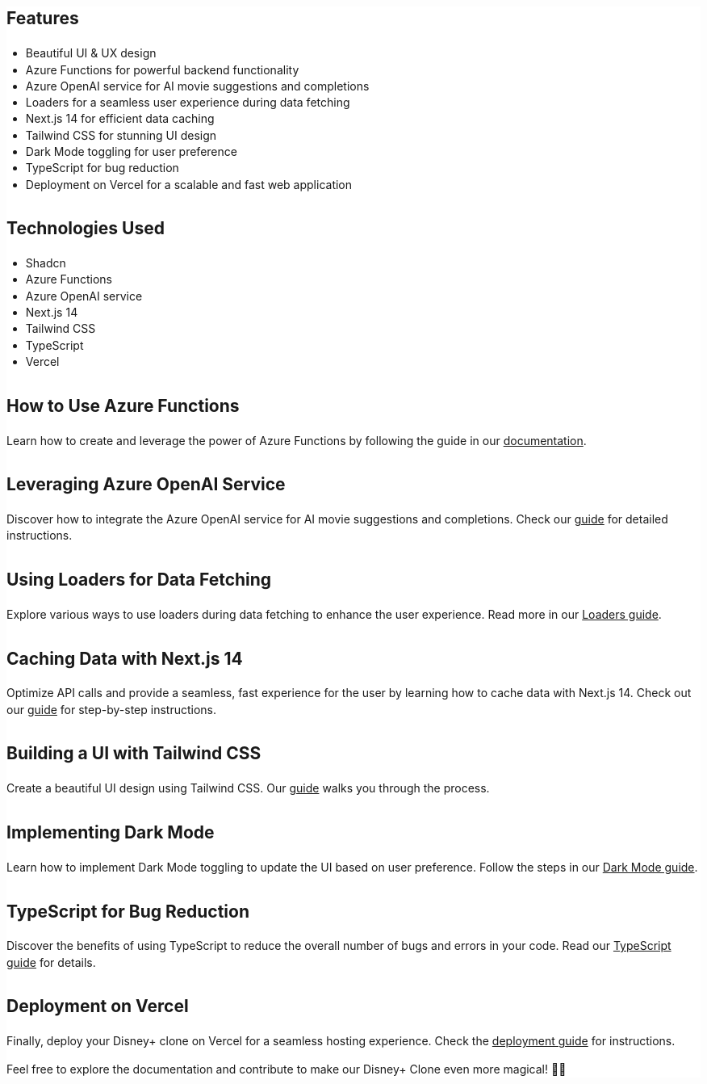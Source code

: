 ## Features
- Beautiful UI & UX design
- Azure Functions for powerful backend functionality
- Azure OpenAI service for AI movie suggestions and completions
- Loaders for a seamless user experience during data fetching
- Next.js 14 for efficient data caching
- Tailwind CSS for stunning UI design
- Dark Mode toggling for user preference
- TypeScript for bug reduction
- Deployment on Vercel for a scalable and fast web application

## Technologies Used
- Shadcn
- Azure Functions
- Azure OpenAI service
- Next.js 14
- Tailwind CSS
- TypeScript
- Vercel

## How to Use Azure Functions
Learn how to create and leverage the power of Azure Functions by following the guide in our [documentation](#how-to-use-azure-functions).

## Leveraging Azure OpenAI Service
Discover how to integrate the Azure OpenAI service for AI movie suggestions and completions. Check our [guide](#leveraging-azure-openai-service) for detailed instructions.

## Using Loaders for Data Fetching
Explore various ways to use loaders during data fetching to enhance the user experience. Read more in our [Loaders guide](#using-loaders-for-data-fetching).

## Caching Data with Next.js 14
Optimize API calls and provide a seamless, fast experience for the user by learning how to cache data with Next.js 14. Check out our [guide](#caching-data-with-nextjs-14) for step-by-step instructions.

## Building a UI with Tailwind CSS
Create a beautiful UI design using Tailwind CSS. Our [guide](#building-a-ui-with-tailwind-css) walks you through the process.

## Implementing Dark Mode
Learn how to implement Dark Mode toggling to update the UI based on user preference. Follow the steps in our [Dark Mode guide](#implementing-dark-mode).

## TypeScript for Bug Reduction
Discover the benefits of using TypeScript to reduce the overall number of bugs and errors in your code. Read our [TypeScript guide](#typescript-for-bug-reduction) for details.

## Deployment on Vercel
Finally, deploy your Disney+ clone on Vercel for a seamless hosting experience. Check the [deployment guide](#deployment-on-vercel) for instructions.

Feel free to explore the documentation and contribute to make our Disney+ Clone even more magical! 🚀🌟
